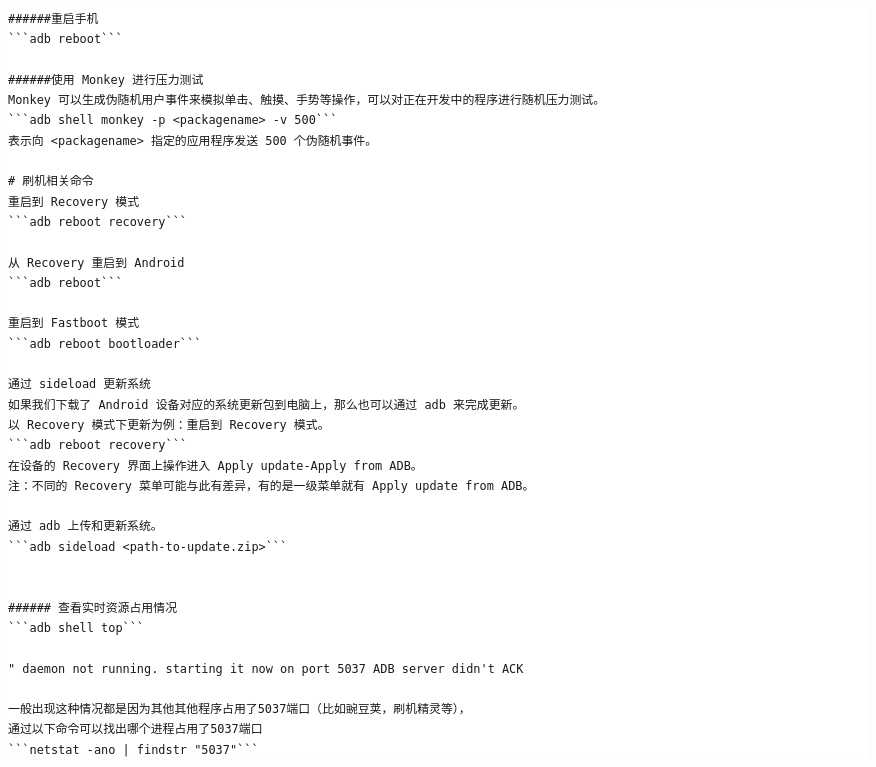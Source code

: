 ```
######重启手机
```adb reboot```

######使用 Monkey 进行压力测试
Monkey 可以生成伪随机用户事件来模拟单击、触摸、手势等操作，可以对正在开发中的程序进行随机压力测试。
```adb shell monkey -p <packagename> -v 500```
表示向 <packagename> 指定的应用程序发送 500 个伪随机事件。

# 刷机相关命令
重启到 Recovery 模式
```adb reboot recovery```

从 Recovery 重启到 Android
```adb reboot```

重启到 Fastboot 模式
```adb reboot bootloader```

通过 sideload 更新系统
如果我们下载了 Android 设备对应的系统更新包到电脑上，那么也可以通过 adb 来完成更新。
以 Recovery 模式下更新为例：重启到 Recovery 模式。
```adb reboot recovery```
在设备的 Recovery 界面上操作进入 Apply update-Apply from ADB。
注：不同的 Recovery 菜单可能与此有差异，有的是一级菜单就有 Apply update from ADB。

通过 adb 上传和更新系统。
```adb sideload <path-to-update.zip>```


###### 查看实时资源占用情况
```adb shell top```

" daemon not running. starting it now on port 5037 ADB server didn't ACK

一般出现这种情况都是因为其他其他程序占用了5037端口（比如豌豆荚，刷机精灵等），
通过以下命令可以找出哪个进程占用了5037端口
```netstat -ano | findstr "5037"```
